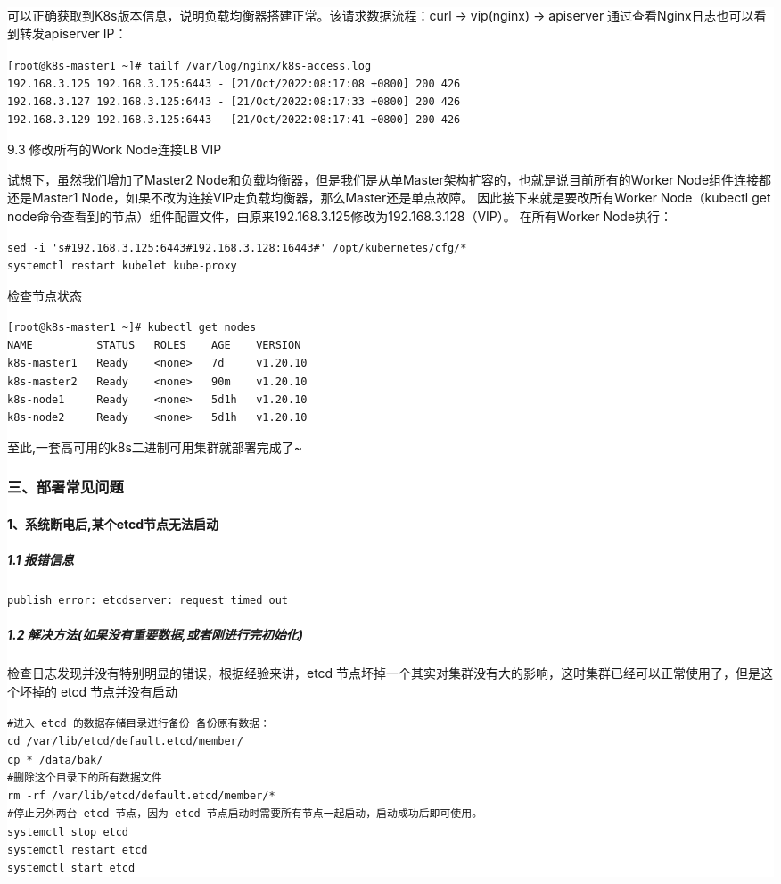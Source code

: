 可以正确获取到K8s版本信息，说明负载均衡器搭建正常。该请求数据流程：curl -> vip(nginx) -> apiserver
通过查看Nginx日志也可以看到转发apiserver IP：

```shell
[root@k8s-master1 ~]# tailf /var/log/nginx/k8s-access.log 
192.168.3.125 192.168.3.125:6443 - [21/Oct/2022:08:17:08 +0800] 200 426
192.168.3.127 192.168.3.125:6443 - [21/Oct/2022:08:17:33 +0800] 200 426
192.168.3.129 192.168.3.125:6443 - [21/Oct/2022:08:17:41 +0800] 200 426

```

9.3 修改所有的Work Node连接LB VIP

试想下，虽然我们增加了Master2 Node和负载均衡器，但是我们是从单Master架构扩容的，也就是说目前所有的Worker Node组件连接都还是Master1 Node，如果不改为连接VIP走负载均衡器，那么Master还是单点故障。
因此接下来就是要改所有Worker Node（kubectl get node命令查看到的节点）组件配置文件，由原来192.168.3.125修改为192.168.3.128（VIP）。
在所有Worker Node执行：

```shell
sed -i 's#192.168.3.125:6443#192.168.3.128:16443#' /opt/kubernetes/cfg/*
systemctl restart kubelet kube-proxy

```

检查节点状态

```shell
[root@k8s-master1 ~]# kubectl get nodes
NAME          STATUS   ROLES    AGE    VERSION
k8s-master1   Ready    <none>   7d     v1.20.10
k8s-master2   Ready    <none>   90m    v1.20.10
k8s-node1     Ready    <none>   5d1h   v1.20.10
k8s-node2     Ready    <none>   5d1h   v1.20.10

```

至此,一套高可用的k8s二进制可用集群就部署完成了~

### 三、部署常见问题

#### 1、系统断电后,某个etcd节点无法启动

##### 1.1 报错信息

```shell
publish error: etcdserver: request timed out
```

##### 1.2 解决方法(如果没有重要数据,或者刚进行完初始化)

检查日志发现并没有特别明显的错误，根据经验来讲，etcd 节点坏掉一个其实对集群没有大的影响，这时集群已经可以正常使用了，但是这个坏掉的 etcd 节点并没有启动

```shell
#进入 etcd 的数据存储目录进行备份 备份原有数据：
cd /var/lib/etcd/default.etcd/member/
cp * /data/bak/
#删除这个目录下的所有数据文件
rm -rf /var/lib/etcd/default.etcd/member/*
#停止另外两台 etcd 节点，因为 etcd 节点启动时需要所有节点一起启动，启动成功后即可使用。
systemctl stop etcd
systemctl restart etcd
systemctl start etcd

```
